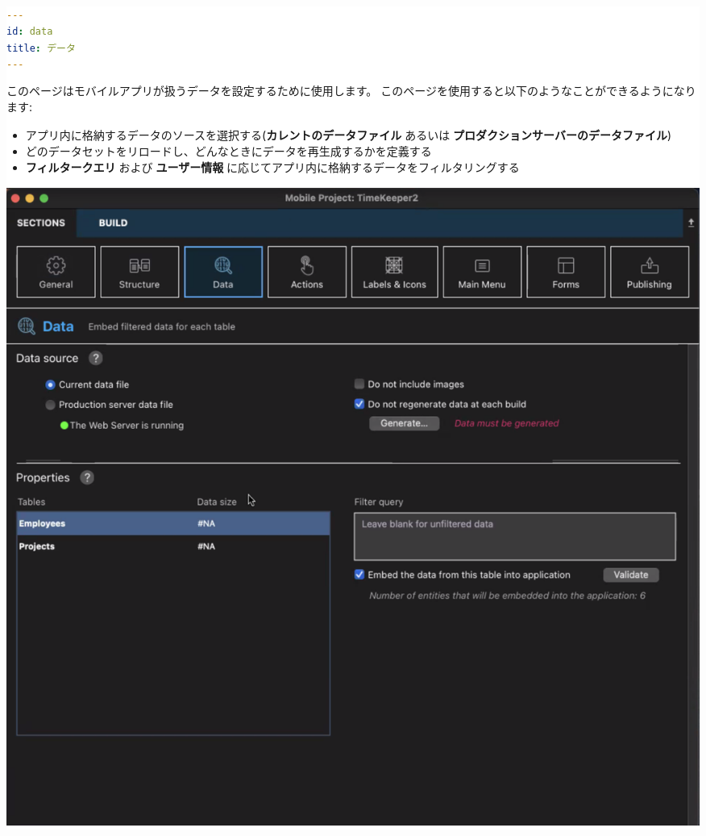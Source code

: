 ```yaml
---
id: data
title: データ
---
```


このページはモバイルアプリが扱うデータを設定するために使用します。 このページを使用すると以下のようなことができるようになります:

* アプリ内に格納するデータのソースを選択する(**カレントのデータファイル** あるいは **プロダクションサーバーのデータファイル**)
* どのデータセットをリロードし、どんなときにデータを再生成するかを定義する
* **フィルタークエリ** および **ユーザー情報** に応じてアプリ内に格納するデータをフィルタリングする

![Data section](img/data-tab.png)
